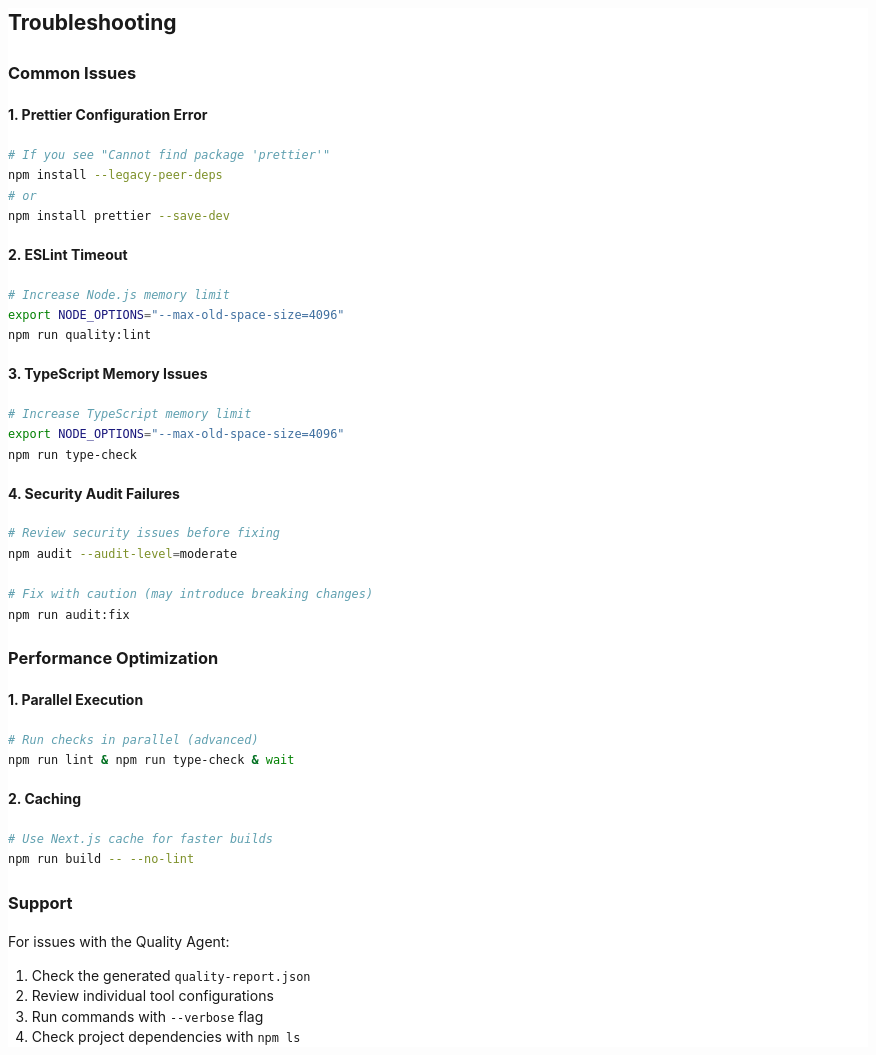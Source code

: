 ## Troubleshooting

### Common Issues

#### 1. Prettier Configuration Error
```bash
# If you see "Cannot find package 'prettier'"
npm install --legacy-peer-deps
# or
npm install prettier --save-dev
```

#### 2. ESLint Timeout
```bash
# Increase Node.js memory limit
export NODE_OPTIONS="--max-old-space-size=4096"
npm run quality:lint
```

#### 3. TypeScript Memory Issues
```bash
# Increase TypeScript memory limit
export NODE_OPTIONS="--max-old-space-size=4096"
npm run type-check
```

#### 4. Security Audit Failures
```bash
# Review security issues before fixing
npm audit --audit-level=moderate

# Fix with caution (may introduce breaking changes)
npm run audit:fix
```

### Performance Optimization

#### 1. Parallel Execution
```bash
# Run checks in parallel (advanced)
npm run lint & npm run type-check & wait
```

#### 2. Caching
```bash
# Use Next.js cache for faster builds
npm run build -- --no-lint
```

### Support

For issues with the Quality Agent:
1. Check the generated `quality-report.json`
2. Review individual tool configurations
3. Run commands with `--verbose` flag
4. Check project dependencies with `npm ls`
